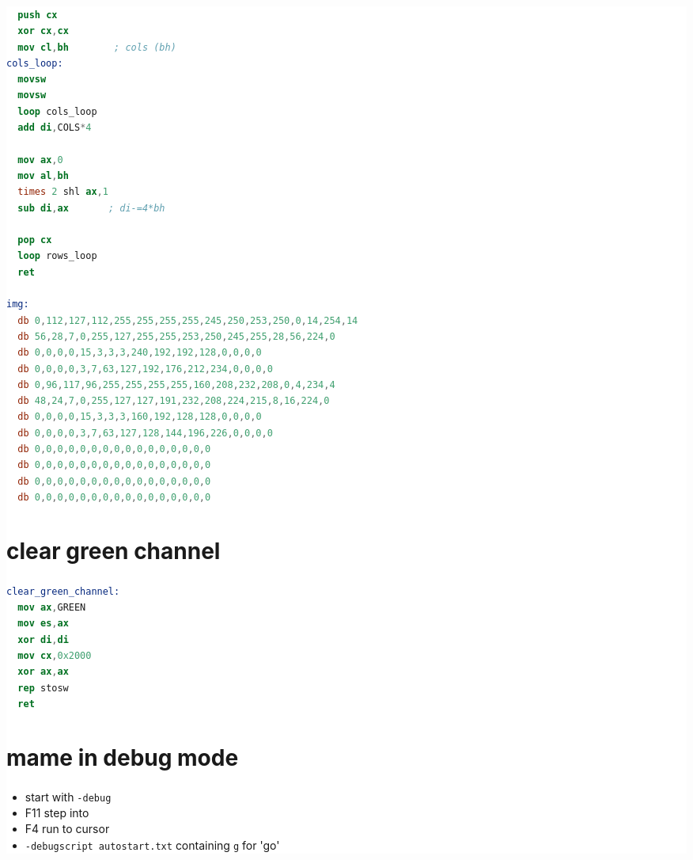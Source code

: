 ```nasm
  push cx
  xor cx,cx
  mov cl,bh        ; cols (bh)
cols_loop:
  movsw
  movsw
  loop cols_loop
  add di,COLS*4

  mov ax,0
  mov al,bh
  times 2 shl ax,1
  sub di,ax       ; di-=4*bh

  pop cx
  loop rows_loop
  ret

img: 
  db 0,112,127,112,255,255,255,255,245,250,253,250,0,14,254,14
  db 56,28,7,0,255,127,255,255,253,250,245,255,28,56,224,0
  db 0,0,0,0,15,3,3,3,240,192,192,128,0,0,0,0
  db 0,0,0,0,3,7,63,127,192,176,212,234,0,0,0,0
  db 0,96,117,96,255,255,255,255,160,208,232,208,0,4,234,4
  db 48,24,7,0,255,127,127,191,232,208,224,215,8,16,224,0
  db 0,0,0,0,15,3,3,3,160,192,128,128,0,0,0,0
  db 0,0,0,0,3,7,63,127,128,144,196,226,0,0,0,0
  db 0,0,0,0,0,0,0,0,0,0,0,0,0,0,0,0
  db 0,0,0,0,0,0,0,0,0,0,0,0,0,0,0,0
  db 0,0,0,0,0,0,0,0,0,0,0,0,0,0,0,0
  db 0,0,0,0,0,0,0,0,0,0,0,0,0,0,0,0
```

# clear green channel
```nasm
clear_green_channel:
  mov ax,GREEN
  mov es,ax
  xor di,di
  mov cx,0x2000
  xor ax,ax
  rep stosw
  ret
```


# mame in debug mode
* start with `-debug`
* F11 step into
* F4 run to cursor
* `-debugscript autostart.txt` containing `g` for 'go'
